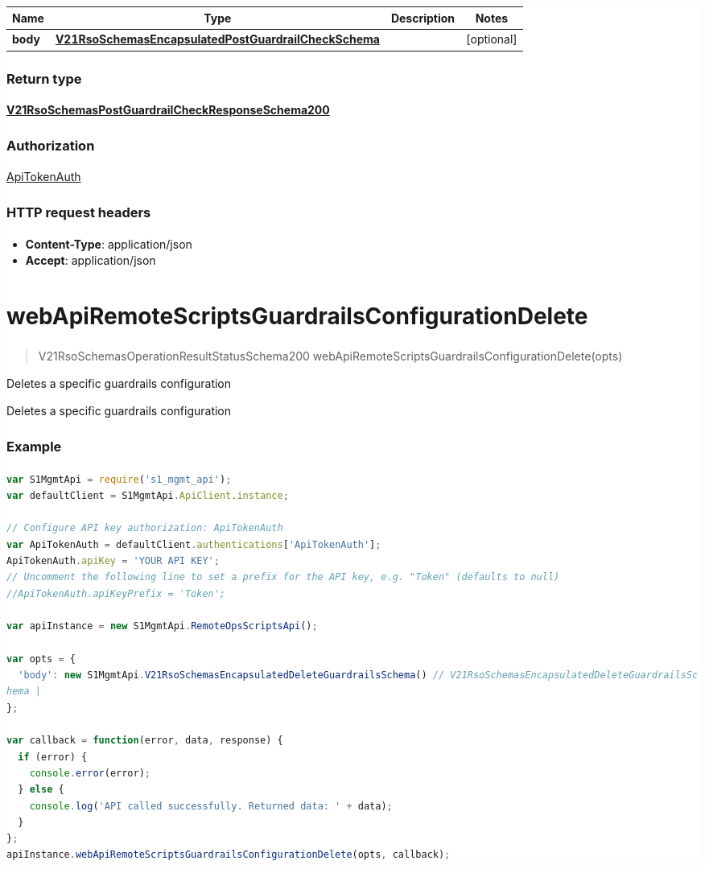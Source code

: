 Name | Type | Description  | Notes
------------- | ------------- | ------------- | -------------
 **body** | [**V21RsoSchemasEncapsulatedPostGuardrailCheckSchema**](V21RsoSchemasEncapsulatedPostGuardrailCheckSchema.md)|  | [optional] 

### Return type

[**V21RsoSchemasPostGuardrailCheckResponseSchema200**](V21RsoSchemasPostGuardrailCheckResponseSchema200.md)

### Authorization

[ApiTokenAuth](../README.md#ApiTokenAuth)

### HTTP request headers

 - **Content-Type**: application/json
 - **Accept**: application/json

<a name="webApiRemoteScriptsGuardrailsConfigurationDelete"></a>
# **webApiRemoteScriptsGuardrailsConfigurationDelete**
> V21RsoSchemasOperationResultStatusSchema200 webApiRemoteScriptsGuardrailsConfigurationDelete(opts)

Deletes a specific  guardrails configuration

Deletes a specific  guardrails configuration

### Example
```javascript
var S1MgmtApi = require('s1_mgmt_api');
var defaultClient = S1MgmtApi.ApiClient.instance;

// Configure API key authorization: ApiTokenAuth
var ApiTokenAuth = defaultClient.authentications['ApiTokenAuth'];
ApiTokenAuth.apiKey = 'YOUR API KEY';
// Uncomment the following line to set a prefix for the API key, e.g. "Token" (defaults to null)
//ApiTokenAuth.apiKeyPrefix = 'Token';

var apiInstance = new S1MgmtApi.RemoteOpsScriptsApi();

var opts = { 
  'body': new S1MgmtApi.V21RsoSchemasEncapsulatedDeleteGuardrailsSchema() // V21RsoSchemasEncapsulatedDeleteGuardrailsSchema | 
};

var callback = function(error, data, response) {
  if (error) {
    console.error(error);
  } else {
    console.log('API called successfully. Returned data: ' + data);
  }
};
apiInstance.webApiRemoteScriptsGuardrailsConfigurationDelete(opts, callback);
```
